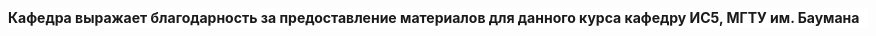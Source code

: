 
#### Кафедра выражает благодарность за предоставление материалов для данного курса кафедру ИС5, МГТУ им. Баумана 

